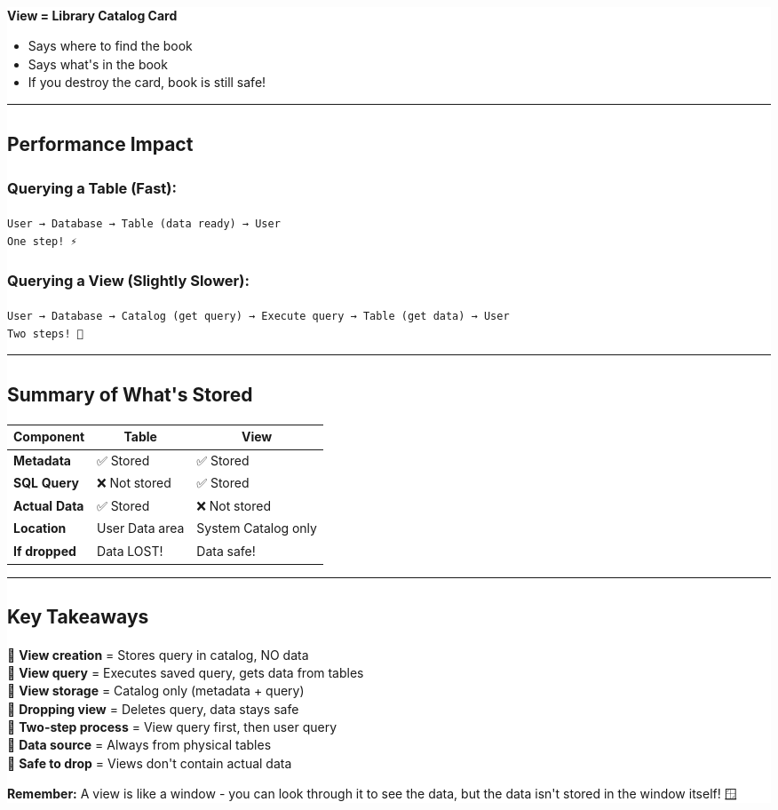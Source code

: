 **View = Library Catalog Card**
- Says where to find the book
- Says what's in the book
- If you destroy the card, book is still safe!

---

## Performance Impact

### Querying a Table (Fast):
```
User → Database → Table (data ready) → User
One step! ⚡
```

### Querying a View (Slightly Slower):
```
User → Database → Catalog (get query) → Execute query → Table (get data) → User
Two steps! 🐌
```

---

## Summary of What's Stored

| Component | Table | View |
|-----------|-------|------|
| **Metadata** | ✅ Stored | ✅ Stored |
| **SQL Query** | ❌ Not stored | ✅ Stored |
| **Actual Data** | ✅ Stored | ❌ Not stored |
| **Location** | User Data area | System Catalog only |
| **If dropped** | Data LOST! | Data safe! |

---

## Key Takeaways

📌 **View creation** = Stores query in catalog, NO data  
📌 **View query** = Executes saved query, gets data from tables  
📌 **View storage** = Catalog only (metadata + query)  
📌 **Dropping view** = Deletes query, data stays safe  
📌 **Two-step process** = View query first, then user query  
📌 **Data source** = Always from physical tables  
📌 **Safe to drop** = Views don't contain actual data  

**Remember:** A view is like a window - you can look through it to see the data, but the data isn't stored in the window itself! 🪟
